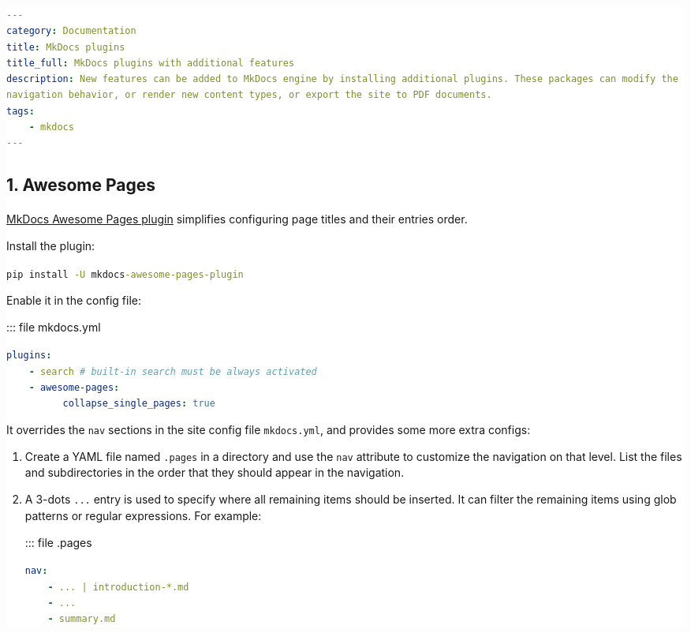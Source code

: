 ```yaml
---
category: Documentation
title: MkDocs plugins
title_full: MkDocs plugins with additional features
description: New features can be added to MkDocs engine by installing additional plugins. These packages can modify the navigation behavior, or render new content types, or export the site to PDF documents.
tags:
    - mkdocs
---
```


## 1. Awesome Pages

[MkDocs Awesome Pages plugin](https://github.com/lukasgeiter/mkdocs-awesome-pages-plugin) simplifies configuring page titles and their entries order.

Install the plugin:

```bat
pip install -U mkdocs-awesome-pages-plugin
```

Enable it in the config file:

::: file
mkdocs.yml

```yaml
plugins:
    - search # built-in search must be always activated
    - awesome-pages:
          collapse_single_pages: true
```

It overrides the `nav` sections in the site config file `mkdocs.yml`, and provides some more extra configs:

1.  Create a YAML file named `.pages` in a directory and use the `nav` attribute to customize the navigation on that level. List the files and subdirectories in the order that they should appear in the navigation.

2.  A 3-dots `...` entry is used to specify where all remaining items should be inserted. It can filter the remaining items using glob patterns or regular expressions. For example:

    ::: file
    .pages

    ```yaml
    nav:
        - ... | introduction-*.md
        - ...
        - summary.md
    ```
